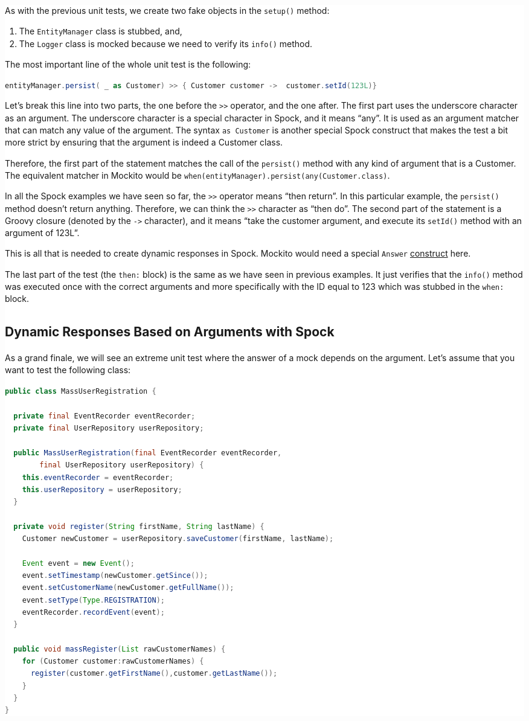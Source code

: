 As with the previous unit tests, we create two fake objects in the `setup()` method:

1.  The `EntityManager` class is stubbed, and,
2.  The `Logger` class is mocked because we need to verify its `info()` method.

The most important line of the whole unit test is the following:

```groovy
entityManager.persist( _ as Customer) >> { Customer customer ->  customer.setId(123L)}
```

Let’s break this line into two parts, the one before the `>>` operator, and the one after. The first part uses the underscore  character as an argument. The underscore character is a special  character in Spock, and it means “any”. It is used as an argument  matcher that can match any value of the argument. The syntax `as Customer` is another special Spock construct that makes the test a bit more  strict by ensuring that the argument is indeed a Customer class.

Therefore, the first part of the statement matches the call of the `persist()` method with any kind of argument that is a Customer. The equivalent matcher in Mockito would be `when(entityManager).persist(any(Customer.class)`.

In all the Spock examples we have seen so far, the `>>` operator means “then return”. In this particular example, the `persist()` method doesn’t return anything. Therefore, we can think the `>>` character as “then do”. The second part of the statement is a Groovy closure (denoted by the `->` character), and it means “take the customer argument, and execute its `setId()` method with an argument of 123L”.

This is all that is needed to create dynamic responses in Spock. Mockito would need a special `Answer` [construct](https://static.javadoc.io/org.mockito/mockito-core/2.8.9/org/mockito/Mockito.html#12) here.

The last part of the test (the `then:` block) is the same as we have seen in previous examples. It just verifies that the `info()` method was executed once with the correct arguments and more specifically with the ID equal to 123 which was stubbed in the `when:` block.

## Dynamic Responses Based on Arguments with Spock

As a grand finale, we will see an extreme unit test where the answer  of a mock depends on the argument. Let’s assume that you want to test  the following class:

```java
public class MassUserRegistration {

  private final EventRecorder eventRecorder;
  private final UserRepository userRepository;

  public MassUserRegistration(final EventRecorder eventRecorder,
        final UserRepository userRepository) {
    this.eventRecorder = eventRecorder;
    this.userRepository = userRepository;
  }

  private void register(String firstName, String lastName) {
    Customer newCustomer = userRepository.saveCustomer(firstName, lastName);

    Event event = new Event();
    event.setTimestamp(newCustomer.getSince());
    event.setCustomerName(newCustomer.getFullName());
    event.setType(Type.REGISTRATION);
    eventRecorder.recordEvent(event);
  }

  public void massRegister(List rawCustomerNames) {
    for (Customer customer:rawCustomerNames) {
      register(customer.getFirstName(),customer.getLastName());
    }
  }
}
```